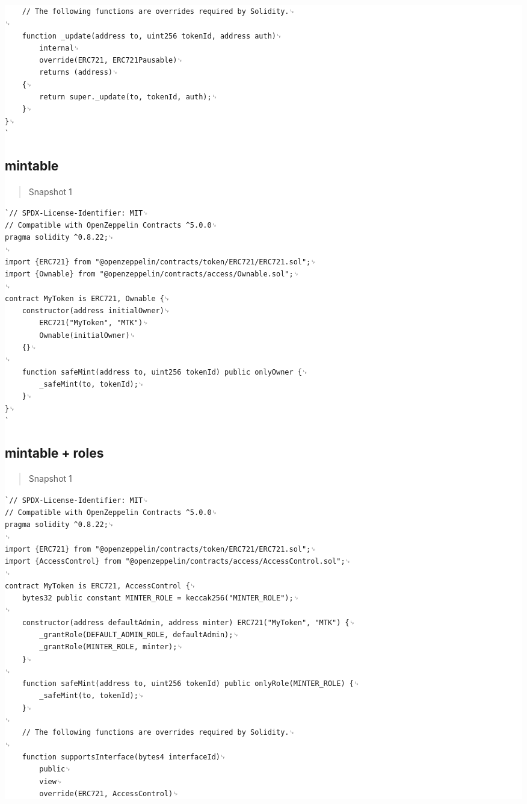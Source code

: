         // The following functions are overrides required by Solidity.␊
    ␊
        function _update(address to, uint256 tokenId, address auth)␊
            internal␊
            override(ERC721, ERC721Pausable)␊
            returns (address)␊
        {␊
            return super._update(to, tokenId, auth);␊
        }␊
    }␊
    `

## mintable

> Snapshot 1

    `// SPDX-License-Identifier: MIT␊
    // Compatible with OpenZeppelin Contracts ^5.0.0␊
    pragma solidity ^0.8.22;␊
    ␊
    import {ERC721} from "@openzeppelin/contracts/token/ERC721/ERC721.sol";␊
    import {Ownable} from "@openzeppelin/contracts/access/Ownable.sol";␊
    ␊
    contract MyToken is ERC721, Ownable {␊
        constructor(address initialOwner)␊
            ERC721("MyToken", "MTK")␊
            Ownable(initialOwner)␊
        {}␊
    ␊
        function safeMint(address to, uint256 tokenId) public onlyOwner {␊
            _safeMint(to, tokenId);␊
        }␊
    }␊
    `

## mintable + roles

> Snapshot 1

    `// SPDX-License-Identifier: MIT␊
    // Compatible with OpenZeppelin Contracts ^5.0.0␊
    pragma solidity ^0.8.22;␊
    ␊
    import {ERC721} from "@openzeppelin/contracts/token/ERC721/ERC721.sol";␊
    import {AccessControl} from "@openzeppelin/contracts/access/AccessControl.sol";␊
    ␊
    contract MyToken is ERC721, AccessControl {␊
        bytes32 public constant MINTER_ROLE = keccak256("MINTER_ROLE");␊
    ␊
        constructor(address defaultAdmin, address minter) ERC721("MyToken", "MTK") {␊
            _grantRole(DEFAULT_ADMIN_ROLE, defaultAdmin);␊
            _grantRole(MINTER_ROLE, minter);␊
        }␊
    ␊
        function safeMint(address to, uint256 tokenId) public onlyRole(MINTER_ROLE) {␊
            _safeMint(to, tokenId);␊
        }␊
    ␊
        // The following functions are overrides required by Solidity.␊
    ␊
        function supportsInterface(bytes4 interfaceId)␊
            public␊
            view␊
            override(ERC721, AccessControl)␊